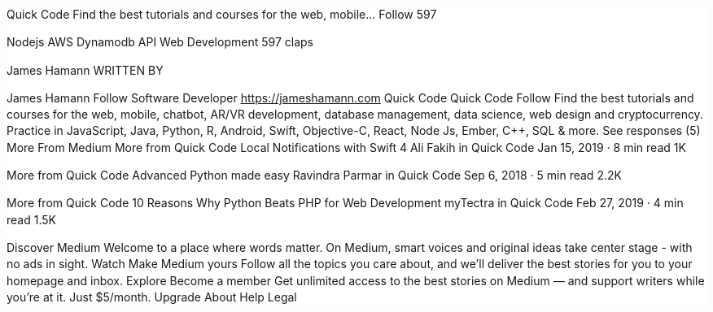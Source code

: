 Quick Code
Find the best tutorials and courses for the web, mobile…
Follow
597

Nodejs
AWS
Dynamodb
API
Web Development
597 claps

James Hamann
WRITTEN BY

James Hamann
Follow
Software Developer <https://jameshamann.com>
Quick Code
Quick Code
Follow
Find the best tutorials and courses for the web, mobile, chatbot, AR/VR development, database management, data science, web design and cryptocurrency. Practice in JavaScript, Java, Python, R, Android, Swift, Objective-C, React, Node Js, Ember, C++, SQL & more.
See responses (5)
More From Medium
More from Quick Code
Local Notifications with Swift 4
Ali Fakih in Quick Code
Jan 15, 2019 · 8 min read
1K

More from Quick Code
Advanced Python made easy
Ravindra Parmar in Quick Code
Sep 6, 2018 · 5 min read
2.2K

More from Quick Code
10 Reasons Why Python Beats PHP for Web Development
myTectra in Quick Code
Feb 27, 2019 · 4 min read
1.5K

Discover Medium
Welcome to a place where words matter. On Medium, smart voices and original ideas take center stage - with no ads in sight. Watch
Make Medium yours
Follow all the topics you care about, and we’ll deliver the best stories for you to your homepage and inbox. Explore
Become a member
Get unlimited access to the best stories on Medium — and support writers while you’re at it. Just $5/month. Upgrade
About
Help
Legal
